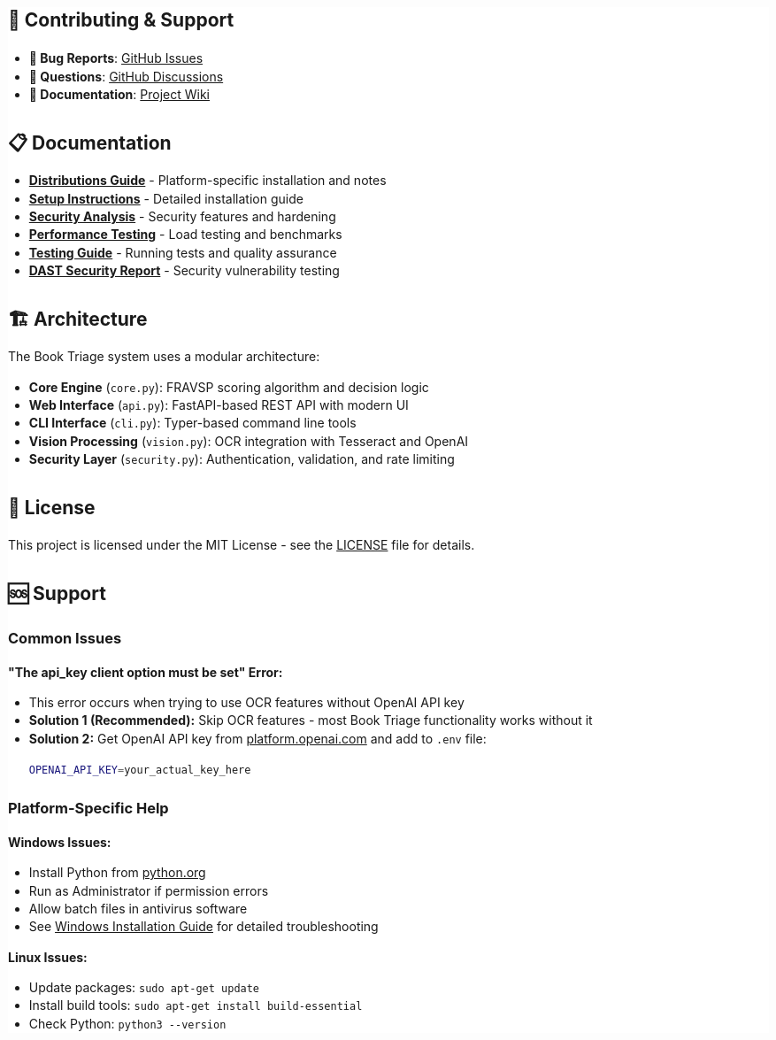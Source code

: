 ## 🤝 Contributing & Support

- **🐛 Bug Reports**: [GitHub Issues](https://github.com/fitydo/book_triage_v0.1.0/issues)
- **💬 Questions**: [GitHub Discussions](https://github.com/fitydo/book_triage_v0.1.0/discussions)
- **📖 Documentation**: [Project Wiki](https://github.com/fitydo/book_triage_v0.1.0/wiki)

## 📋 Documentation

- **[Distributions Guide](docs/DISTRIBUTIONS.md)** - Platform-specific installation and notes
- **[Setup Instructions](docs/SETUP_INSTRUCTIONS.md)** - Detailed installation guide
- **[Security Analysis](docs/SECURITY_ANALYSIS.md)** - Security features and hardening
- **[Performance Testing](docs/PERFORMANCE_SUMMARY.md)** - Load testing and benchmarks
- **[Testing Guide](docs/TESTING.md)** - Running tests and quality assurance
- **[DAST Security Report](docs/DAST_SUMMARY.md)** - Security vulnerability testing

## 🏗️ Architecture

The Book Triage system uses a modular architecture:

- **Core Engine** (`core.py`): FRAVSP scoring algorithm and decision logic
- **Web Interface** (`api.py`): FastAPI-based REST API with modern UI
- **CLI Interface** (`cli.py`): Typer-based command line tools
- **Vision Processing** (`vision.py`): OCR integration with Tesseract and OpenAI
- **Security Layer** (`security.py`): Authentication, validation, and rate limiting

## 📄 License

This project is licensed under the MIT License - see the [LICENSE](LICENSE) file for details.

## 🆘 Support

### Common Issues

**"The api_key client option must be set" Error:**
- This error occurs when trying to use OCR features without OpenAI API key
- **Solution 1 (Recommended):** Skip OCR features - most Book Triage functionality works without it
- **Solution 2:** Get OpenAI API key from [platform.openai.com](https://platform.openai.com/api-keys) and add to `.env` file:
  ```bash
  OPENAI_API_KEY=your_actual_key_here
  ```

### Platform-Specific Help

**Windows Issues:**
- Install Python from [python.org](https://python.org/downloads/)
- Run as Administrator if permission errors
- Allow batch files in antivirus software
- See [Windows Installation Guide](INSTALL_WINDOWS.md) for detailed troubleshooting

**Linux Issues:**
- Update packages: `sudo apt-get update`
- Install build tools: `sudo apt-get install build-essential`
- Check Python: `python3 --version`
